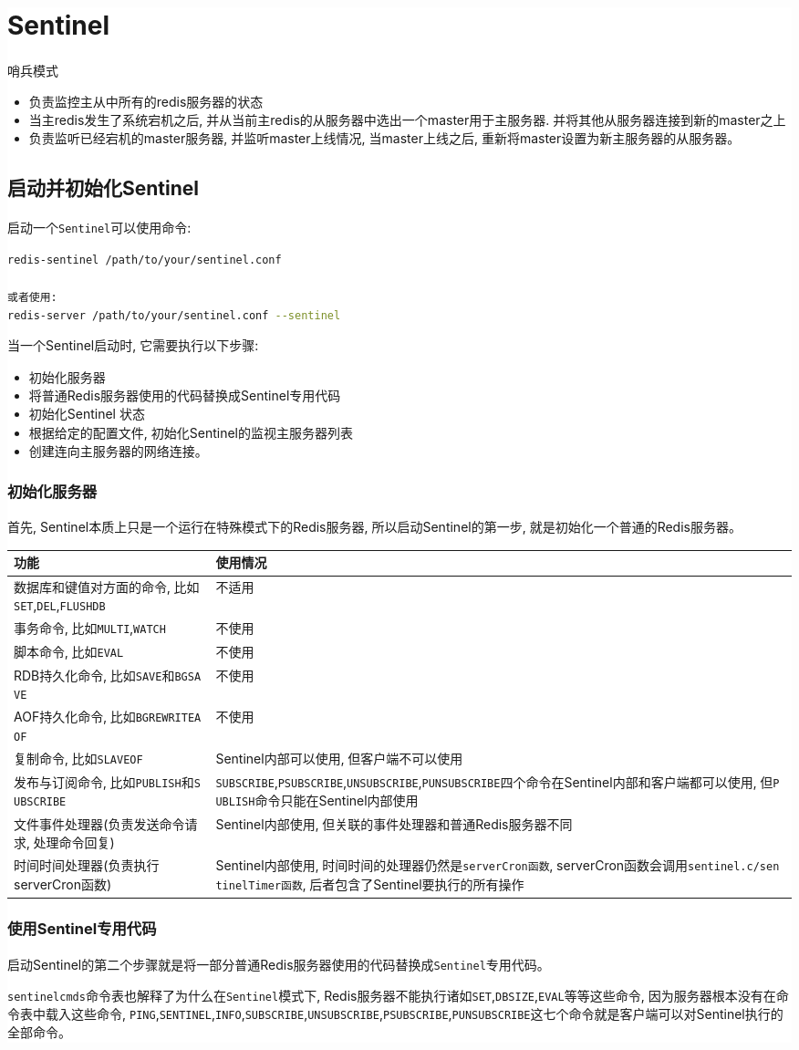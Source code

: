 # Sentinel
哨兵模式
- 负责监控主从中所有的redis服务器的状态
- 当主redis发生了系统宕机之后, 并从当前主redis的从服务器中选出一个master用于主服务器. 并将其他从服务器连接到新的master之上
- 负责监听已经宕机的master服务器, 并监听master上线情况, 当master上线之后, 重新将master设置为新主服务器的从服务器。

## 启动并初始化Sentinel
启动一个`Sentinel`可以使用命令:
```sh
redis-sentinel /path/to/your/sentinel.conf

或者使用:
redis-server /path/to/your/sentinel.conf --sentinel
```

当一个Sentinel启动时, 它需要执行以下步骤:
- 初始化服务器
- 将普通Redis服务器使用的代码替换成Sentinel专用代码
- 初始化Sentinel 状态
- 根据给定的配置文件, 初始化Sentinel的监视主服务器列表
- 创建连向主服务器的网络连接。

### 初始化服务器
首先, Sentinel本质上只是一个运行在特殊模式下的Redis服务器, 所以启动Sentinel的第一步, 就是初始化一个普通的Redis服务器。

|功能|使用情况|
|:---|:------|
|数据库和键值对方面的命令, 比如`SET`,`DEL`,`FLUSHDB`   |不适用   |
|事务命令, 比如`MULTI`,`WATCH`   |不使用   |
|脚本命令, 比如`EVAL`   |不使用   |
|RDB持久化命令, 比如`SAVE`和`BGSAVE`   |不使用   |
|AOF持久化命令, 比如`BGREWRITEAOF`   |不使用   |
|复制命令, 比如`SLAVEOF`   |Sentinel内部可以使用, 但客户端不可以使用   |
|发布与订阅命令, 比如`PUBLISH`和`SUBSCRIBE`   |`SUBSCRIBE`,`PSUBSCRIBE`,`UNSUBSCRIBE`,`PUNSUBSCRIBE`四个命令在Sentinel内部和客户端都可以使用, 但`PUBLISH`命令只能在Sentinel内部使用   |
|文件事件处理器(负责发送命令请求, 处理命令回复)   |Sentinel内部使用, 但关联的事件处理器和普通Redis服务器不同   |
|时间时间处理器(负责执行serverCron函数)   |Sentinel内部使用, 时间时间的处理器仍然是`serverCron函数`, serverCron函数会调用`sentinel.c/sentinelTimer函数`, 后者包含了Sentinel要执行的所有操作   |

### 使用Sentinel专用代码
启动Sentinel的第二个步骤就是将一部分普通Redis服务器使用的代码替换成`Sentinel`专用代码。

`sentinelcmds`命令表也解释了为什么在`Sentinel`模式下, Redis服务器不能执行诸如`SET`,`DBSIZE`,`EVAL`等等这些命令, 因为服务器根本没有在命令表中载入这些命令, `PING`,`SENTINEL`,`INFO`,`SUBSCRIBE`,`UNSUBSCRIBE`,`PSUBSCRIBE`,`PUNSUBSCRIBE`这七个命令就是客户端可以对Sentinel执行的全部命令。
